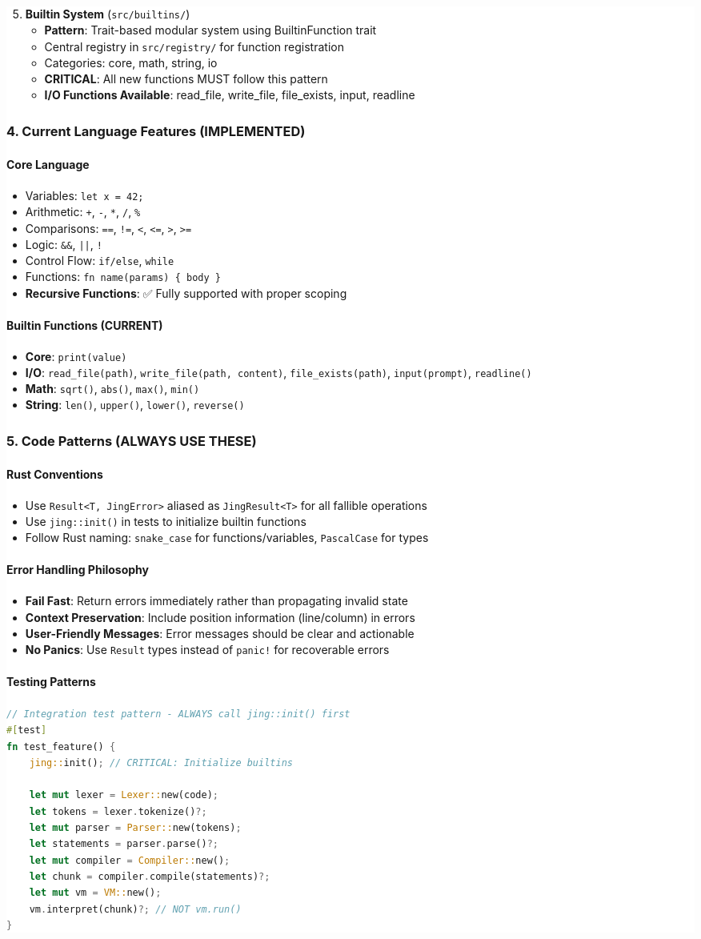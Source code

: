 5. **Builtin System** (`src/builtins/`)
   - **Pattern**: Trait-based modular system using BuiltinFunction trait
   - Central registry in `src/registry/` for function registration
   - Categories: core, math, string, io
   - **CRITICAL**: All new functions MUST follow this pattern
   - **I/O Functions Available**: read_file, write_file, file_exists, input, readline

### 4. Current Language Features (IMPLEMENTED)

#### Core Language
- Variables: `let x = 42;`
- Arithmetic: `+`, `-`, `*`, `/`, `%`
- Comparisons: `==`, `!=`, `<`, `<=`, `>`, `>=`
- Logic: `&&`, `||`, `!`
- Control Flow: `if/else`, `while`
- Functions: `fn name(params) { body }` 
- **Recursive Functions**: ✅ Fully supported with proper scoping

#### Builtin Functions (CURRENT)
- **Core**: `print(value)`
- **I/O**: `read_file(path)`, `write_file(path, content)`, `file_exists(path)`, `input(prompt)`, `readline()`
- **Math**: `sqrt()`, `abs()`, `max()`, `min()`  
- **String**: `len()`, `upper()`, `lower()`, `reverse()`

### 5. Code Patterns (ALWAYS USE THESE)

#### Rust Conventions
- Use `Result<T, JingError>` aliased as `JingResult<T>` for all fallible operations
- Use `jing::init()` in tests to initialize builtin functions
- Follow Rust naming: `snake_case` for functions/variables, `PascalCase` for types

#### Error Handling Philosophy
- **Fail Fast**: Return errors immediately rather than propagating invalid state
- **Context Preservation**: Include position information (line/column) in errors
- **User-Friendly Messages**: Error messages should be clear and actionable
- **No Panics**: Use `Result` types instead of `panic!` for recoverable errors

#### Testing Patterns
```rust
// Integration test pattern - ALWAYS call jing::init() first
#[test]
fn test_feature() {
    jing::init(); // CRITICAL: Initialize builtins
    
    let mut lexer = Lexer::new(code);
    let tokens = lexer.tokenize()?;
    let mut parser = Parser::new(tokens);
    let statements = parser.parse()?;
    let mut compiler = Compiler::new();
    let chunk = compiler.compile(statements)?;
    let mut vm = VM::new();
    vm.interpret(chunk)?; // NOT vm.run()
}
```
